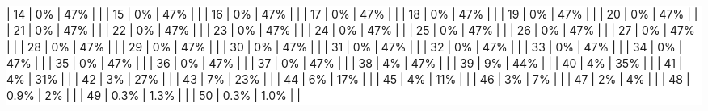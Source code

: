 | 14 | 0% | 47% |  |
| 15 | 0% | 47% |  |
| 16 | 0% | 47% |  |
| 17 | 0% | 47% |  |
| 18 | 0% | 47% |  |
| 19 | 0% | 47% |  |
| 20 | 0% | 47% |  |
| 21 | 0% | 47% |  |
| 22 | 0% | 47% |  |
| 23 | 0% | 47% |  |
| 24 | 0% | 47% |  |
| 25 | 0% | 47% |  |
| 26 | 0% | 47% |  |
| 27 | 0% | 47% |  |
| 28 | 0% | 47% |  |
| 29 | 0% | 47% |  |
| 30 | 0% | 47% |  |
| 31 | 0% | 47% |  |
| 32 | 0% | 47% |  |
| 33 | 0% | 47% |  |
| 34 | 0% | 47% |  |
| 35 | 0% | 47% |  |
| 36 | 0% | 47% |  |
| 37 | 0% | 47% |  |
| 38 | 4% | 47% |  |
| 39 | 9% | 44% |  |
| 40 | 4% | 35% |  |
| 41 | 4% | 31% |  |
| 42 | 3% | 27% |  |
| 43 | 7% | 23% |  |
| 44 | 6% | 17% |  |
| 45 | 4% | 11% |  |
| 46 | 3% | 7% |  |
| 47 | 2% | 4% |  |
| 48 | 0.9% | 2% |  |
| 49 | 0.3% | 1.3% |  |
| 50 | 0.3% | 1.0% |  |